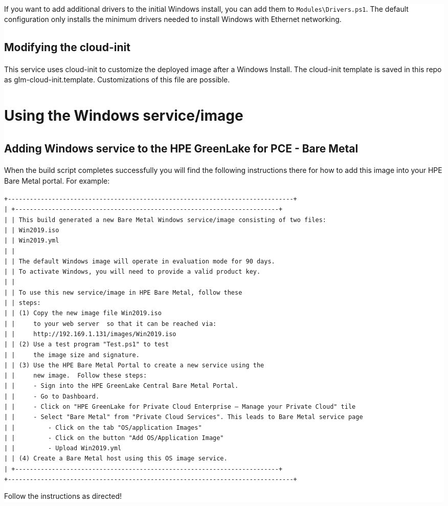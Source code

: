If you want to add additional drivers to the initial Windows install, you can add them to `Modules\Drivers.ps1`. The default
configuration only installs the minimum drivers needed to install Windows with Ethernet networking.

## Modifying the cloud-init

This service uses cloud-init to customize the deployed image after a Windows Install.
The cloud-init template is saved in this repo as glm-cloud-init.template.  Customizations of this file are possible.

# Using the Windows service/image

## Adding Windows service to the HPE GreenLake for PCE - Bare Metal

When the build script completes successfully you will find the following
instructions there for how to add this image into your HPE Bare Metal
portal.  For example:

```
+------------------------------------------------------------------------------+
| +------------------------------------------------------------------------+
| | This build generated a new Bare Metal Windows service/image consisting of two files:
| | Win2019.iso
| | Win2019.yml
| |
| | The default Windows image will operate in evaluation mode for 90 days.
| | To activate Windows, you will need to provide a valid product key.
| |
| | To use this new service/image in HPE Bare Metal, follow these
| | steps:
| | (1) Copy the new image file Win2019.iso
| |     to your web server  so that it can be reached via:
| |     http://192.169.1.131/images/Win2019.iso
| | (2) Use a test program "Test.ps1" to test
| |     the image size and signature.
| | (3) Use the HPE Bare Metal Portal to create a new service using the
| |     new image.  Follow these steps:
| |     - Sign into the HPE GreenLake Central Bare Metal Portal.
| |     - Go to Dashboard.
| |     - Click on "HPE GreenLake for Private Cloud Enterprise – Manage your Private Cloud" tile
| |     - Select "Bare Metal" from "Private Cloud Services". This leads to Bare Metal service page
| |         - Click on the tab "OS/application Images"
| |         - Click on the button "Add OS/Application Image"
| |         - Upload Win2019.yml
| | (4) Create a Bare Metal host using this OS image service.
| +------------------------------------------------------------------------+
+------------------------------------------------------------------------------+
```

Follow the instructions as directed!

